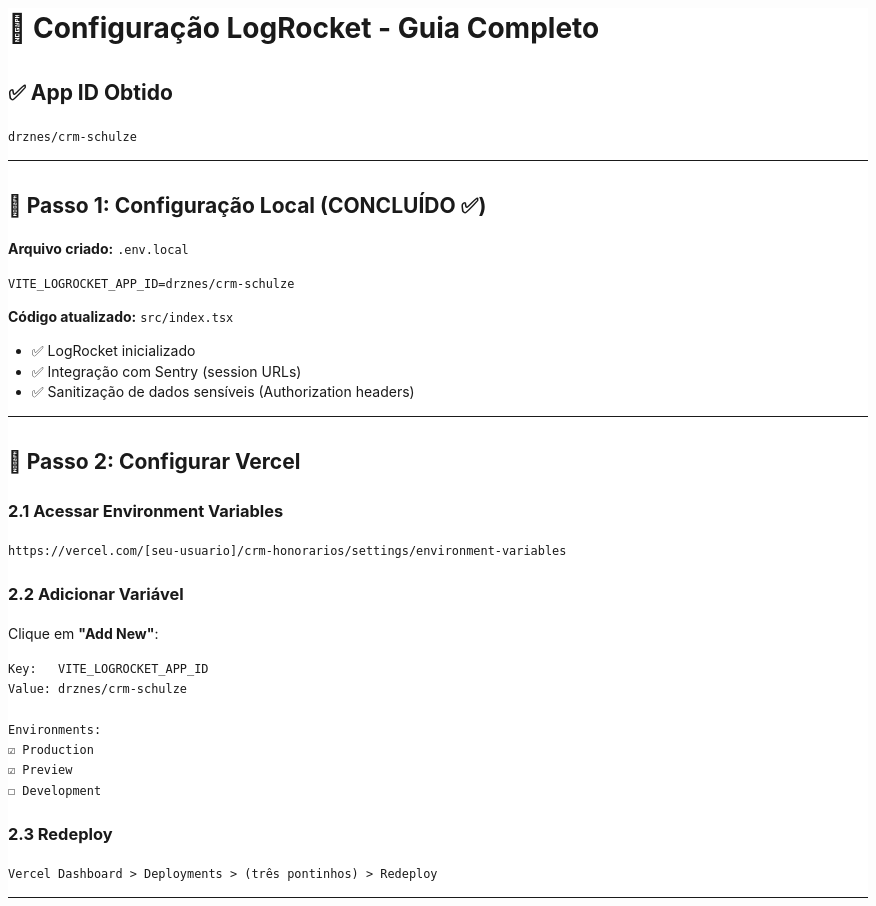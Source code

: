 # 🎥 Configuração LogRocket - Guia Completo

## ✅ App ID Obtido

```
drznes/crm-schulze
```

---

## 📝 Passo 1: Configuração Local (CONCLUÍDO ✅)

**Arquivo criado:** `.env.local`

```env
VITE_LOGROCKET_APP_ID=drznes/crm-schulze
```

**Código atualizado:** `src/index.tsx`
- ✅ LogRocket inicializado
- ✅ Integração com Sentry (session URLs)
- ✅ Sanitização de dados sensíveis (Authorization headers)

---

## 🔧 Passo 2: Configurar Vercel

### 2.1 Acessar Environment Variables

```
https://vercel.com/[seu-usuario]/crm-honorarios/settings/environment-variables
```

### 2.2 Adicionar Variável

Clique em **"Add New"**:

```
Key:   VITE_LOGROCKET_APP_ID
Value: drznes/crm-schulze

Environments:
☑ Production
☑ Preview
☐ Development
```

### 2.3 Redeploy

```
Vercel Dashboard > Deployments > (três pontinhos) > Redeploy
```

---